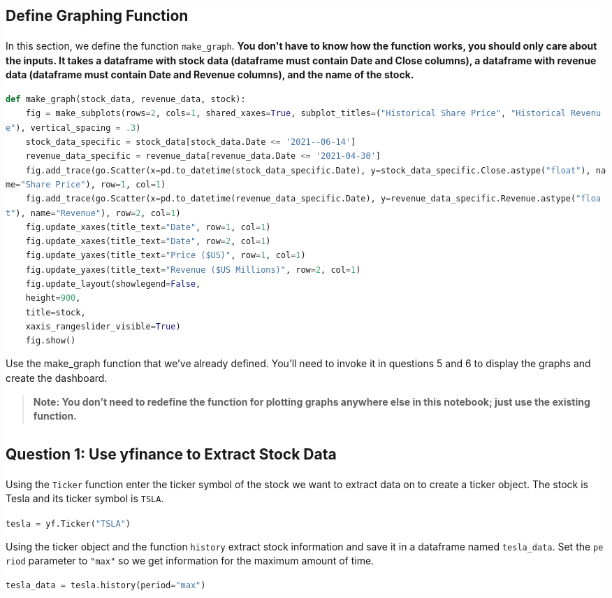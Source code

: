 ## Define Graphing Function


In this section, we define the function `make_graph`. **You don't have to know how the function works, you should only care about the inputs. It takes a dataframe with stock data (dataframe must contain Date and Close columns), a dataframe with revenue data (dataframe must contain Date and Revenue columns), and the name of the stock.**



```python
def make_graph(stock_data, revenue_data, stock):
    fig = make_subplots(rows=2, cols=1, shared_xaxes=True, subplot_titles=("Historical Share Price", "Historical Revenue"), vertical_spacing = .3)
    stock_data_specific = stock_data[stock_data.Date <= '2021--06-14']
    revenue_data_specific = revenue_data[revenue_data.Date <= '2021-04-30']
    fig.add_trace(go.Scatter(x=pd.to_datetime(stock_data_specific.Date), y=stock_data_specific.Close.astype("float"), name="Share Price"), row=1, col=1)
    fig.add_trace(go.Scatter(x=pd.to_datetime(revenue_data_specific.Date), y=revenue_data_specific.Revenue.astype("float"), name="Revenue"), row=2, col=1)
    fig.update_xaxes(title_text="Date", row=1, col=1)
    fig.update_xaxes(title_text="Date", row=2, col=1)
    fig.update_yaxes(title_text="Price ($US)", row=1, col=1)
    fig.update_yaxes(title_text="Revenue ($US Millions)", row=2, col=1)
    fig.update_layout(showlegend=False,
    height=900,
    title=stock,
    xaxis_rangeslider_visible=True)
    fig.show()
```

Use the make_graph function that we’ve already defined. You’ll need to invoke it in questions 5 and 6 to display the graphs and create the dashboard. 
> **Note: You don’t need to redefine the function for plotting graphs anywhere else in this notebook; just use the existing function.**


## Question 1: Use yfinance to Extract Stock Data


Using the `Ticker` function enter the ticker symbol of the stock we want to extract data on to create a ticker object. The stock is Tesla and its ticker symbol is `TSLA`.



```python
tesla = yf.Ticker("TSLA")
```

Using the ticker object and the function `history` extract stock information and save it in a dataframe named `tesla_data`. Set the `period` parameter to ` "max" ` so we get information for the maximum amount of time.



```python
tesla_data = tesla.history(period="max")
```
